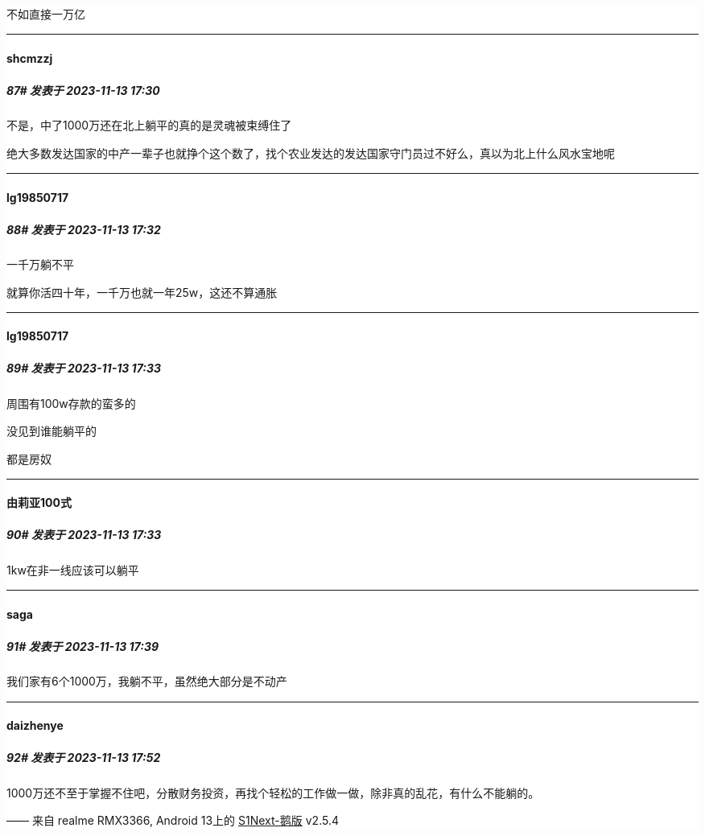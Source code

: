 不如直接一万亿

*****

####  shcmzzj  
##### 87#       发表于 2023-11-13 17:30

不是，中了1000万还在北上躺平的真的是灵魂被束缚住了

绝大多数发达国家的中产一辈子也就挣个这个数了，找个农业发达的发达国家守门员过不好么，真以为北上什么风水宝地呢

*****

####  lg19850717  
##### 88#       发表于 2023-11-13 17:32

一千万躺不平

就算你活四十年，一千万也就一年25w，这还不算通胀

*****

####  lg19850717  
##### 89#       发表于 2023-11-13 17:33

周围有100w存款的蛮多的

没见到谁能躺平的

都是房奴


*****

####  由莉亚100式  
##### 90#       发表于 2023-11-13 17:33

1kw在非一线应该可以躺平


*****

####  saga  
##### 91#       发表于 2023-11-13 17:39

我们家有6个1000万，我躺不平，虽然绝大部分是不动产


*****

####  daizhenye  
##### 92#       发表于 2023-11-13 17:52

1000万还不至于掌握不住吧，分散财务投资，再找个轻松的工作做一做，除非真的乱花，有什么不能躺的。

—— 来自 realme RMX3366, Android 13上的 [S1Next-鹅版](https://github.com/ykrank/S1-Next/releases) v2.5.4

